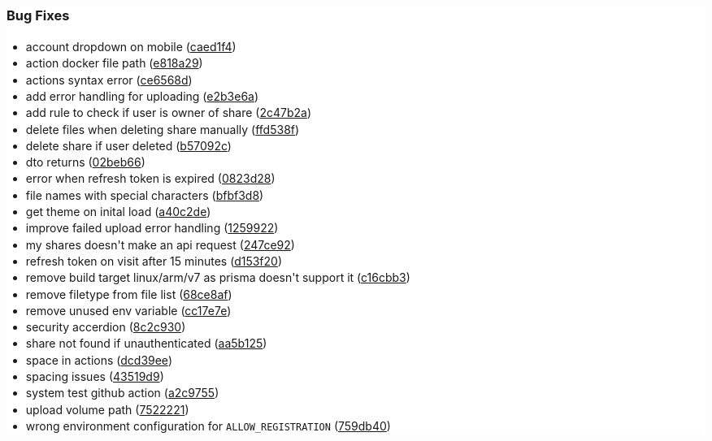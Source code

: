 ### Bug Fixes

- account dropdown on mobile ([caed1f4](https://github.com/stonith404/pingvin-share/commit/caed1f40ad2e32f241d0254652b42e19d8ec18d5))
- action docker file path ([e818a29](https://github.com/stonith404/pingvin-share/commit/e818a2944260dd3e773d6fdf187d21ebffb9c561))
- actions syntax error ([ce6568d](https://github.com/stonith404/pingvin-share/commit/ce6568d2b836965feb4250cec981bc75eb273fdd))
- add error handling for uploading ([e2b3e6a](https://github.com/stonith404/pingvin-share/commit/e2b3e6a1e86af95e1d9d20e7dd179c1a0ee6109f))
- add rule to check if user is owner of share ([2c47b2a](https://github.com/stonith404/pingvin-share/commit/2c47b2a28468dd6beaf88892aaa867ca579905ca))
- delete files when deleting share manually ([ffd538f](https://github.com/stonith404/pingvin-share/commit/ffd538f1408733ae3ba36bdd3a57995986fb0fad))
- delete share if user deleted ([b57092c](https://github.com/stonith404/pingvin-share/commit/b57092ce3ee1806922c9a1e1959d66d752b70067))
- dto returns ([02beb66](https://github.com/stonith404/pingvin-share/commit/02beb669107f022cf6bd6cf072cf499bbc92914c))
- error when refresh token is expired ([0823d28](https://github.com/stonith404/pingvin-share/commit/0823d28e230642e49553519e7883764637766773))
- file names with special characters ([bfbf3d8](https://github.com/stonith404/pingvin-share/commit/bfbf3d8130c07a4db4026cbf6a1fae78ca409fb8))
- get theme on inital load ([a40c2de](https://github.com/stonith404/pingvin-share/commit/a40c2ded823e391c95161feda3a5e8799ca9d2d1))
- improve failed upload error handling ([1259922](https://github.com/stonith404/pingvin-share/commit/1259922847170fe7deb480e117d90e0bf0b31b0a))
- my shares doesn't make an api request ([247ce92](https://github.com/stonith404/pingvin-share/commit/247ce92744b64beff2b7bb19c9ae3a3d1e724159))
- refresh token on visit after 15 minutes ([d153f20](https://github.com/stonith404/pingvin-share/commit/d153f202e6ea07982a098692817d377801f5adf3))
- remove build target linux/arm/v7 as prisma doesn't support it ([c16cbb3](https://github.com/stonith404/pingvin-share/commit/c16cbb3f42745bff3910433e68416b9f84faaff1))
- remove filetype from file list ([68ce8af](https://github.com/stonith404/pingvin-share/commit/68ce8af197598f7c4a729bab8081904f01002b6b))
- remove unused env variable ([cc17e7e](https://github.com/stonith404/pingvin-share/commit/cc17e7e641806b7fef2dbeb19e545e8e9177f769))
- security accerdion ([8c2c930](https://github.com/stonith404/pingvin-share/commit/8c2c930153e0a271acf4896276b820c1ad6c0b8b))
- share not found if unauthenticated ([aa5b125](https://github.com/stonith404/pingvin-share/commit/aa5b12536723c1697a0e876f1f4f901cb4d4b33e))
- space in actions ([dcd39ee](https://github.com/stonith404/pingvin-share/commit/dcd39ee612e048437ed1b11486700cb91e7d377c))
- spacing issues ([43519d9](https://github.com/stonith404/pingvin-share/commit/43519d9f26a4d26e3d6132efe8c88d0d107540ce))
- system test github action ([a2c9755](https://github.com/stonith404/pingvin-share/commit/a2c9755756932086c63a282330f80e410137b1d9))
- upload volume path ([7522221](https://github.com/stonith404/pingvin-share/commit/7522221ee163cb0bd6144e7b924c77065f223fb9))
- wrong environment configuration for `ALLOW_REGISTRATION` ([759db40](https://github.com/stonith404/pingvin-share/commit/759db40ac9f42ff71a795ceec521a7f9531d71c9))

